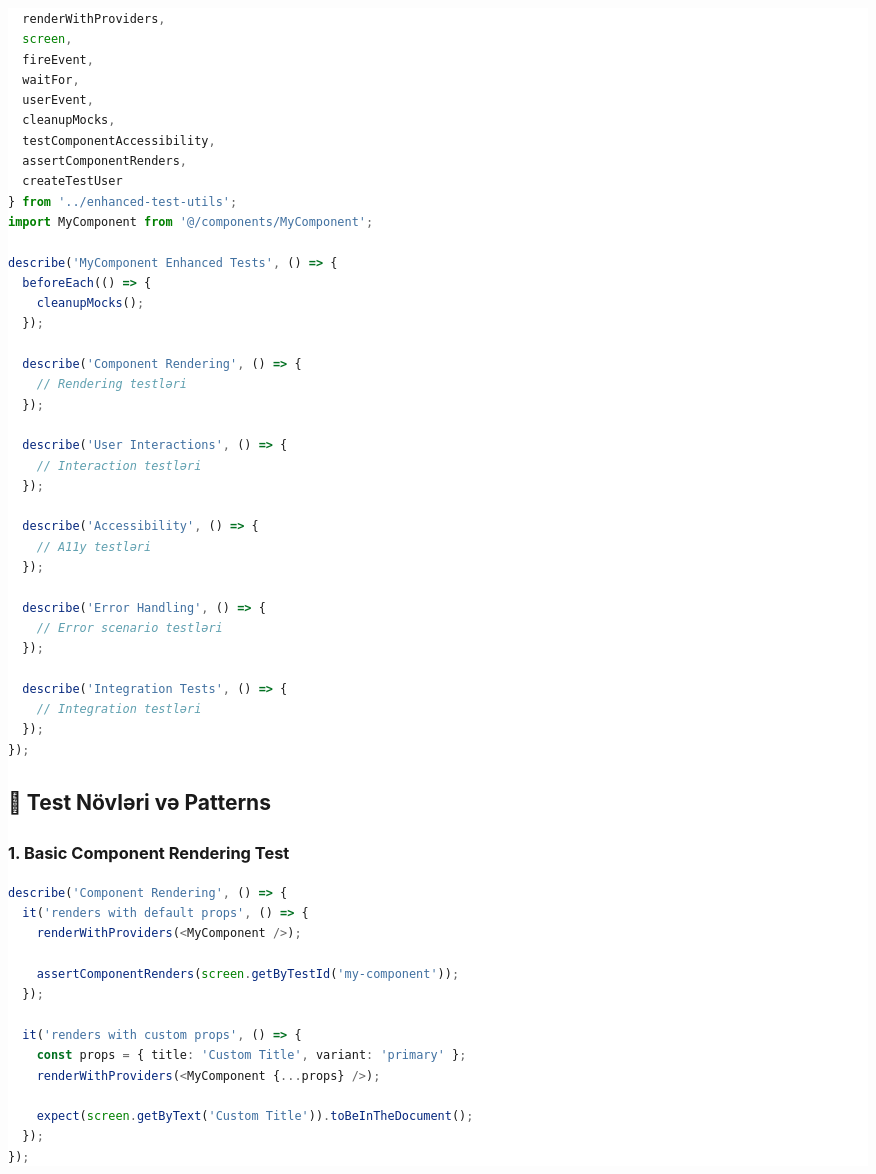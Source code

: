 ```typescript
  renderWithProviders,
  screen,
  fireEvent,
  waitFor,
  userEvent,
  cleanupMocks,
  testComponentAccessibility,
  assertComponentRenders,
  createTestUser
} from '../enhanced-test-utils';
import MyComponent from '@/components/MyComponent';

describe('MyComponent Enhanced Tests', () => {
  beforeEach(() => {
    cleanupMocks();
  });

  describe('Component Rendering', () => {
    // Rendering testləri
  });

  describe('User Interactions', () => {
    // Interaction testləri
  });

  describe('Accessibility', () => {
    // A11y testləri
  });

  describe('Error Handling', () => {
    // Error scenario testləri  
  });

  describe('Integration Tests', () => {
    // Integration testləri
  });
});
```

## 🎨 Test Növləri və Patterns

### 1. Basic Component Rendering Test

```typescript
describe('Component Rendering', () => {
  it('renders with default props', () => {
    renderWithProviders(<MyComponent />);
    
    assertComponentRenders(screen.getByTestId('my-component'));
  });

  it('renders with custom props', () => {
    const props = { title: 'Custom Title', variant: 'primary' };
    renderWithProviders(<MyComponent {...props} />);
    
    expect(screen.getByText('Custom Title')).toBeInTheDocument();
  });
});
```
